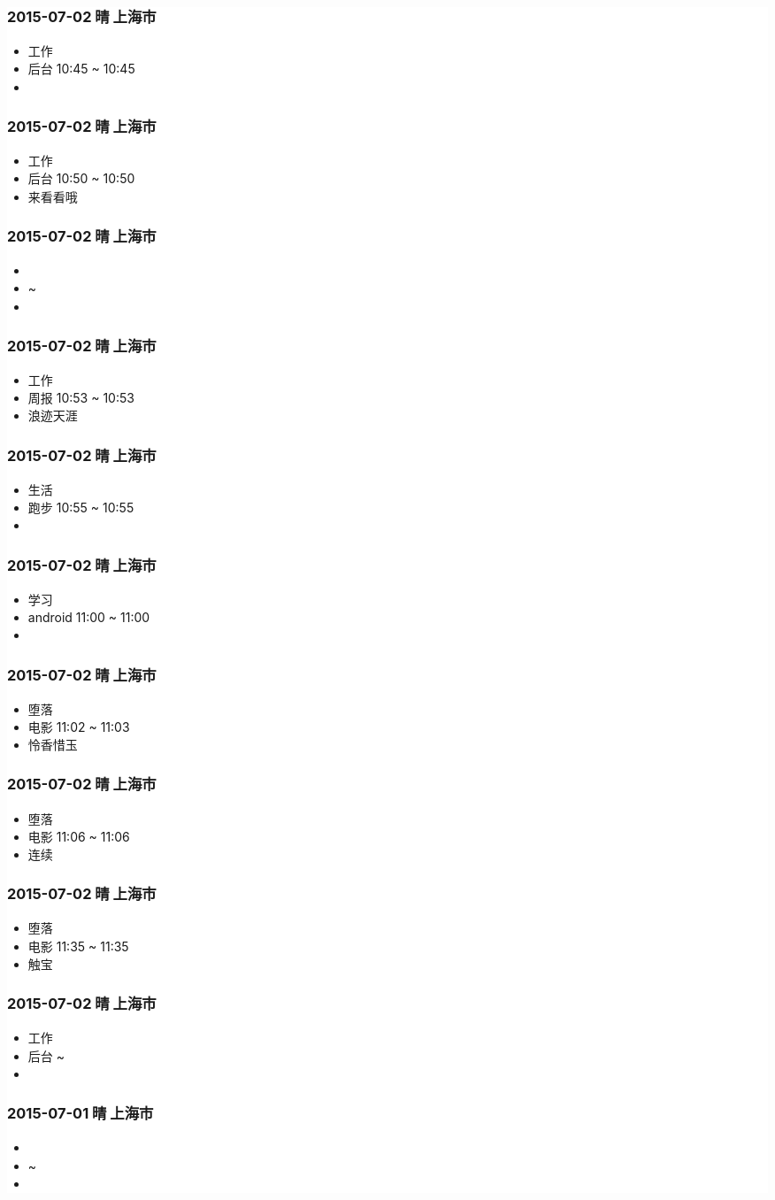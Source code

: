 ### 2015-07-02 晴 上海市
- 工作
- 后台 10:45 ~ 10:45
- 
### 2015-07-02 晴 上海市
- 工作
- 后台 10:50 ~ 10:50
- 来看看哦
### 2015-07-02 晴 上海市
- 
-   ~ 
- 
### 2015-07-02 晴 上海市
- 工作
- 周报 10:53 ~ 10:53
- 浪迹天涯
### 2015-07-02 晴 上海市
- 生活
- 跑步 10:55 ~ 10:55
- 
### 2015-07-02 晴 上海市
- 学习
- android 11:00 ~ 11:00
- 
### 2015-07-02 晴 上海市
- 堕落
- 电影 11:02 ~ 11:03
- 怜香惜玉
### 2015-07-02 晴 上海市
- 堕落
- 电影 11:06 ~ 11:06
- 连续
### 2015-07-02 晴 上海市
- 堕落
- 电影 11:35 ~ 11:35
- 触宝
### 2015-07-02 晴 上海市
- 工作
- 后台  ~ 
- 

### 2015-07-01 晴 上海市
- 
-   ~ 
- 
